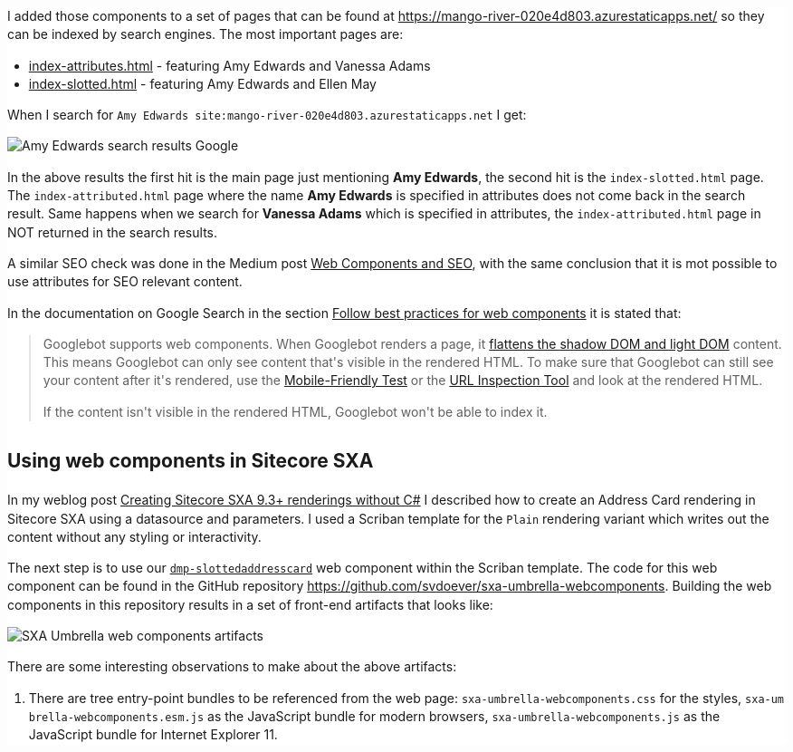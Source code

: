 I added those components to a set of pages that can be found at https://mango-river-020e4d803.azurestaticapps.net/ so they can be indexed by search engines. The most important pages are:

- [index-attributes.html](https://mango-river-020e4d803.azurestaticapps.net/index-attributes.html) - featuring Amy Edwards and Vanessa Adams
- [index-slotted.html](https://mango-river-020e4d803.azurestaticapps.net/index-slotted.html) - featuring Amy Edwards and Ellen May
  
When I search for `Amy Edwards site:mango-river-020e4d803.azurestaticapps.net` I get:
 
 ![Amy Edwards search results Google](Web-components-the-silver-bullet-for-Sitecore-SXA/amy-edwards-search-results-google.png)

In the above results the first hit is the main page just mentioning **Amy Edwards**, the second hit is the `index-slotted.html` page. The `index-attributed.html` page where the name **Amy Edwards** is specified in attributes does not come back in the search result. Same happens when we search for **Vanessa Adams** which is specified in attributes, the `index-attributed.html` page in NOT returned in the search results.

A similar SEO check was done in the Medium post [Web Components and SEO](https://medium.com/patternfly-elements/web-components-and-seo-58227413e072), with the same conclusion that it is mot possible to use attributes for SEO relevant content.

In the documentation on Google Search in the section [Follow best practices for web components](https://developers.google.com/search/docs/guides/javascript-seo-basics#use-meaningful-http-status-codes) it is stated that:

>Googlebot supports web components. When Googlebot renders a page, it [flattens the shadow DOM and light DOM](https://developers.google.com/web/fundamentals/web-components/shadowdom#lightdom) content. This means Googlebot can only see content that's visible in the rendered HTML. To make sure that Googlebot can still see your content after it's rendered, use the [Mobile-Friendly Test](https://g.co/mobilefriendly) or the [URL Inspection Tool](https://support.google.com/webmasters/answer/9012289) and look at the rendered HTML.
>
>If the content isn't visible in the rendered HTML, Googlebot won't be able to index it.

## Using web components in Sitecore SXA
In my weblog post [Creating Sitecore SXA 9.3+ renderings without C#](https://www.sergevandenoever.nl/Sitecore-93-SXA-custom-rendering/) I described how to create an Address Card rendering in Sitecore SXA using a datasource and parameters. I used a Scriban template for the `Plain` rendering variant which writes out the content without any styling or interactivity.

The next step is to use our [`dmp-slottedaddresscard`](https://github.com/svdoever/sxa-umbrella-webcomponents/blob/master/src/components/dmp-slottedaddresscard/dmp-slottedaddresscard.tsx) web component within the Scriban template. The code for this web component can be found in the GitHub repository https://github.com/svdoever/sxa-umbrella-webcomponents. Building the web components in this repository results in a set of front-end artifacts that looks like:

![SXA Umbrella web components artifacts](Web-components-the-silver-bullet-for-Sitecore-SXA/sxa-umbrella-webcomponents-artifacts.png)

There are some interesting observations to make about the above artifacts:

1. There are tree entry-point bundles to be referenced from the web page: `sxa-umbrella-webcomponents.css` for the styles, `sxa-umbrella-webcomponents.esm.js` as the JavaScript bundle for modern browsers, `sxa-umbrella-webcomponents.js` as the JavaScript bundle for Internet Explorer 11.
   